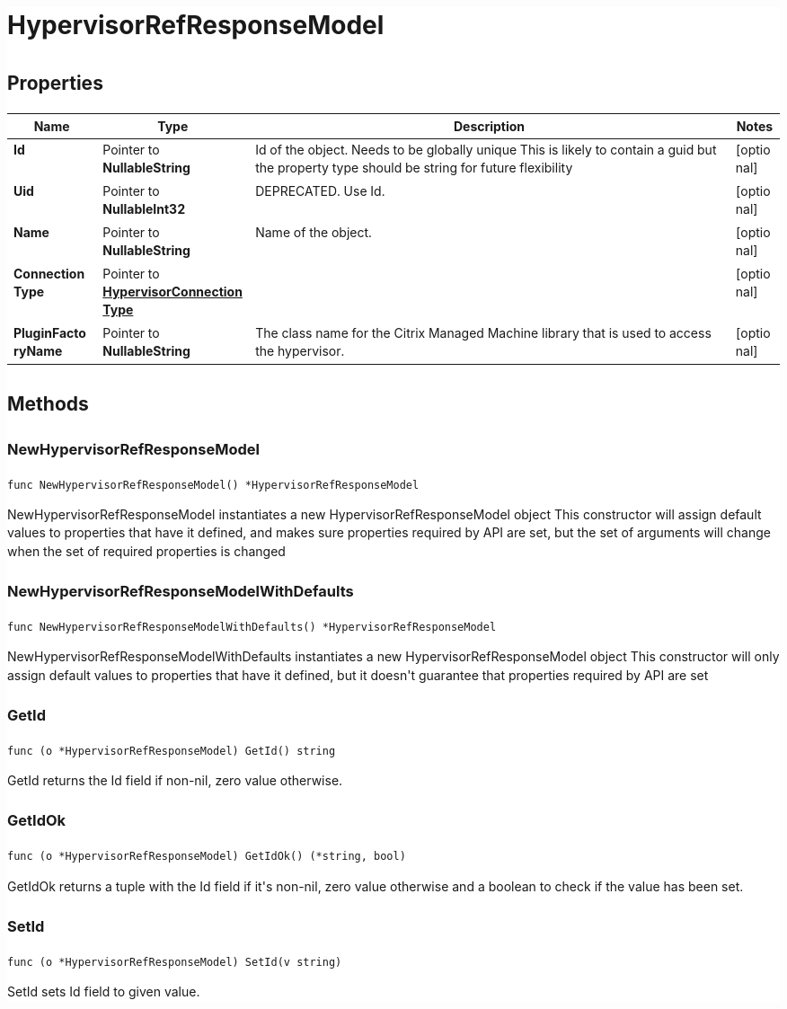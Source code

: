 # HypervisorRefResponseModel

## Properties

Name | Type | Description | Notes
------------ | ------------- | ------------- | -------------
**Id** | Pointer to **NullableString** | Id of the object. Needs to be globally unique This is likely to contain a guid but the property type should be string for future flexibility | [optional] 
**Uid** | Pointer to **NullableInt32** | DEPRECATED. Use Id. | [optional] 
**Name** | Pointer to **NullableString** | Name of the object. | [optional] 
**ConnectionType** | Pointer to [**HypervisorConnectionType**](HypervisorConnectionType.md) |  | [optional] 
**PluginFactoryName** | Pointer to **NullableString** | The class name for the Citrix Managed Machine library that is used to access the hypervisor. | [optional] 

## Methods

### NewHypervisorRefResponseModel

`func NewHypervisorRefResponseModel() *HypervisorRefResponseModel`

NewHypervisorRefResponseModel instantiates a new HypervisorRefResponseModel object
This constructor will assign default values to properties that have it defined,
and makes sure properties required by API are set, but the set of arguments
will change when the set of required properties is changed

### NewHypervisorRefResponseModelWithDefaults

`func NewHypervisorRefResponseModelWithDefaults() *HypervisorRefResponseModel`

NewHypervisorRefResponseModelWithDefaults instantiates a new HypervisorRefResponseModel object
This constructor will only assign default values to properties that have it defined,
but it doesn't guarantee that properties required by API are set

### GetId

`func (o *HypervisorRefResponseModel) GetId() string`

GetId returns the Id field if non-nil, zero value otherwise.

### GetIdOk

`func (o *HypervisorRefResponseModel) GetIdOk() (*string, bool)`

GetIdOk returns a tuple with the Id field if it's non-nil, zero value otherwise
and a boolean to check if the value has been set.

### SetId

`func (o *HypervisorRefResponseModel) SetId(v string)`

SetId sets Id field to given value.
